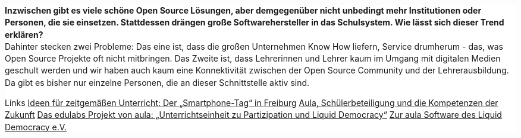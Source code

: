 **Inzwischen gibt es viele schöne Open Source Lösungen, aber demgegenüber nicht unbedingt mehr Institutionen oder Personen, die sie einsetzen. Stattdessen drängen große Softwarehersteller in das Schulsystem. Wie lässt sich dieser Trend erklären?**<br>
Dahinter stecken zwei Probleme: Das eine ist, dass die großen Unternehmen Know How liefern, Service drumherum - das, was Open Source Projekte oft nicht mitbringen. Das Zweite ist, dass Lehrerinnen und Lehrer kaum im Umgang mit digitalen Medien geschult werden und wir haben auch kaum eine Konnektivität zwischen der Open Source Community und der Lehrerausbildung. Da gibt es bisher nur einzelne Personen, die an dieser Schnittstelle aktiv sind.


<p class="link-list">
<span class="link-list-headline">Links</span>
<a class="external-link" href="http://aula-blog.website/ideen-fuer-zeitgemaessen-unterricht-der-smartphone-tag-in-freiburg/" target="_blank">Ideen für zeitgemäßen Unterricht: Der „Smartphone-Tag“ in Freiburg</a>
<a class="external-link" href="http://politik-digital.de/news/aula-schuelerbeteiligung-und-die-kompetenzen-der-zukunft-153015/" target="_blank">Aula, Schülerbeteiligung und die Kompetenzen der Zukunft</a>
<a class="external-link" href="https://edulabs.de/projects/unterrichtseinheit-zu-partizipation-und-liquid-democracy/" target="_blank">Das edulabs Projekt von aula: „Unterrichtseinheit zu Partizipation und Liquid Democracy“</a>
<a class="external-link" href="https://github.com/liqd/aula" target="_blank">Zur aula Software des Liquid Democracy e.V.</a>
</p>